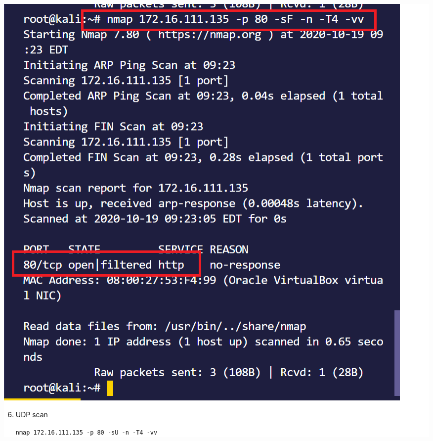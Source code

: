 ![img](img/nmap%20fin%20open%20or%20filtered.png)

6. UDP scan
    ```
    nmap 172.16.111.135 -p 80 -sU -n -T4 -vv
    ```